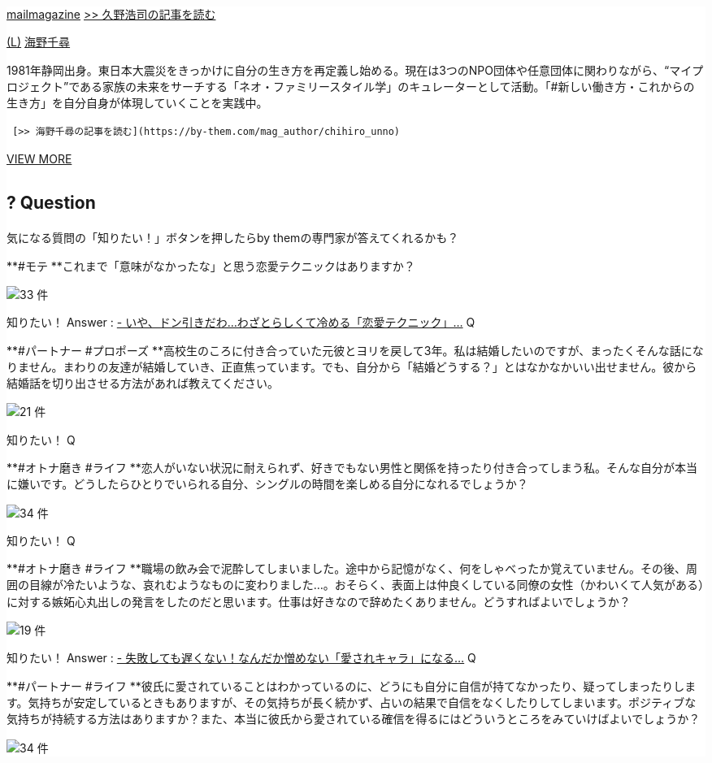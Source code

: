    [mailmagazine](https://www.mag2.com/m/0001687398.html)    [>> 久野浩司の記事を読む](https://by-them.com/mag_author/0001687398)

[(L)](https://by-them.com/mag_author/chihiro_unno)
[海野千尋](https://by-them.com/mag_author/chihiro_unno)

1981年静岡出身。東日本大震災をきっかけに自分の生き方を再定義し始める。現在は3つのNPO団体や任意団体に関わりながら、“マイプロジェクト”である家族の未来をサーチする「ネオ・ファミリースタイル学」のキュレーターとして活動。「#新しい働き方・これからの生き方」を自分自身が体現していくことを実践中。

     [>> 海野千尋の記事を読む](https://by-them.com/mag_author/chihiro_unno)
[VIEW MORE](https://by-them.com/writer)

## ? Question

気になる質問の「知りたい！」ボタンを押したらby themの専門家が答えてくれるかも？

**#モテ **これまで「意味がなかったな」と思う恋愛テクニックはありますか？

![](https://by-them.com/wp-content/plugins/wp-postratings/images/heart/rating_1_on.gif)33 件

知りたい！
Answer :
[- いや、ドン引きだわ…わざとらしくて冷める「恋愛テクニック」…](https://by-them.com/425280)
Q

**#パートナー #プロポーズ **高校生のころに付き合っていた元彼とヨリを戻して3年。私は結婚したいのですが、まったくそんな話になりません。まわりの友達が結婚していき、正直焦っています。でも、自分から「結婚どうする？」とはなかなかいい出せません。彼から結婚話を切り出させる方法があれば教えてください。

![](https://by-them.com/wp-content/plugins/wp-postratings/images/heart/rating_1_on.gif)21 件

知りたい！
Q

**#オトナ磨き #ライフ **恋人がいない状況に耐えられず、好きでもない男性と関係を持ったり付き合ってしまう私。そんな自分が本当に嫌いです。どうしたらひとりでいられる自分、シングルの時間を楽しめる自分になれるでしょうか？

![](https://by-them.com/wp-content/plugins/wp-postratings/images/heart/rating_1_on.gif)34 件

知りたい！
Q

**#オトナ磨き #ライフ **職場の飲み会で泥酔してしまいました。途中から記憶がなく、何をしゃべったか覚えていません。その後、周囲の目線が冷たいような、哀れむようなものに変わりました…。おそらく、表面上は仲良くしている同僚の女性（かわいくて人気がある）に対する嫉妬心丸出しの発言をしたのだと思います。仕事は好きなので辞めたくありません。どうすればよいでしょうか？

![](https://by-them.com/wp-content/plugins/wp-postratings/images/heart/rating_1_on.gif)19 件

知りたい！
Answer :
[- 失敗しても遅くない！なんだか憎めない「愛されキャラ」になる…](https://by-them.com/426203)
Q

**#パートナー #ライフ **彼氏に愛されていることはわかっているのに、どうにも自分に自信が持てなかったり、疑ってしまったりします。気持ちが安定しているときもありますが、その気持ちが長く続かず、占いの結果で自信をなくしたりしてしまいます。ポジティブな気持ちが持続する方法はありますか？また、本当に彼氏から愛されている確信を得るにはどういうところをみていけばよいでしょうか？

![](https://by-them.com/wp-content/plugins/wp-postratings/images/heart/rating_1_on.gif)34 件
